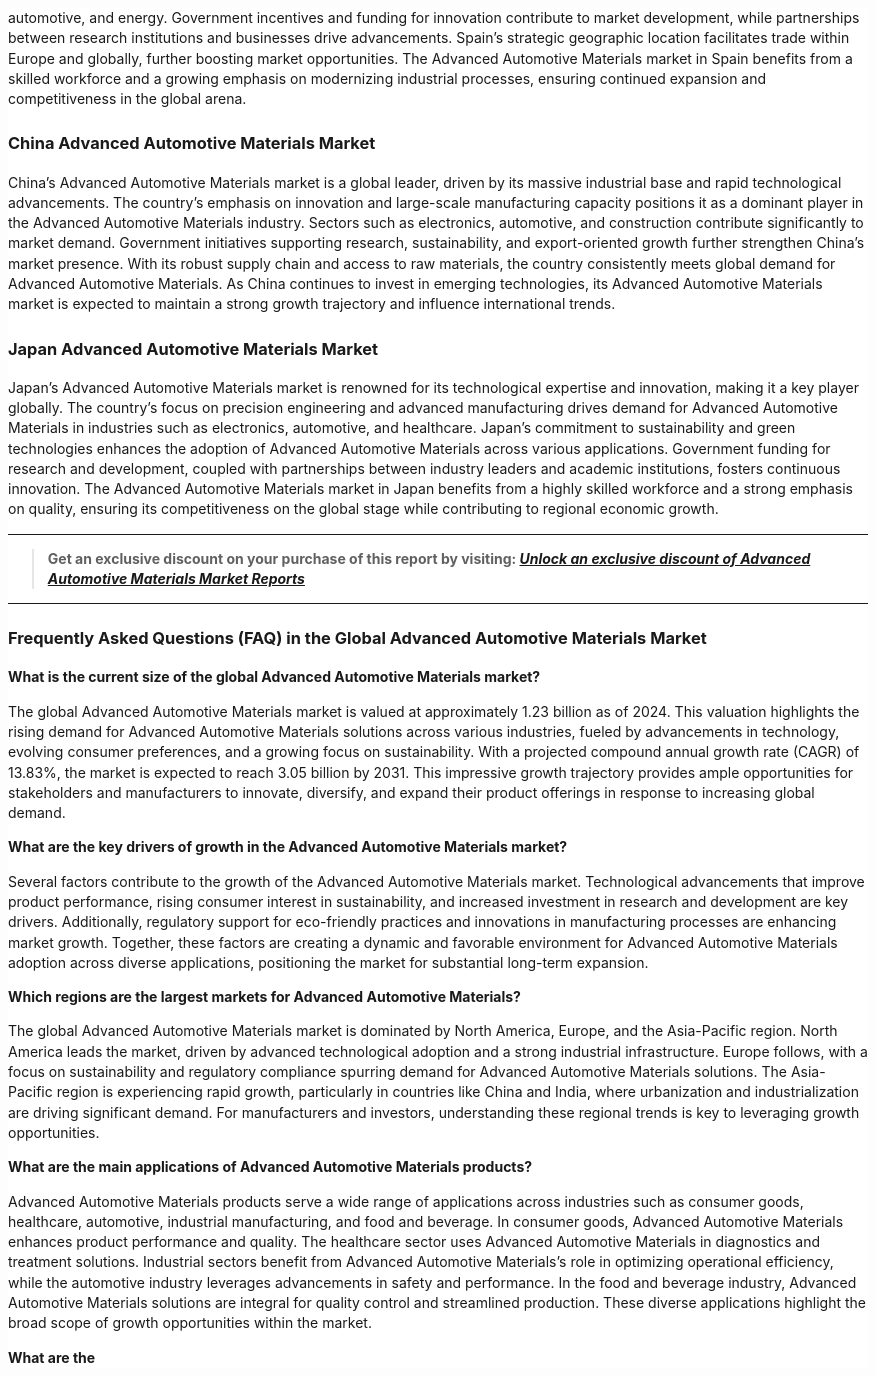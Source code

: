 automotive, and energy. Government incentives and funding for innovation contribute to market development, while partnerships between research institutions and businesses drive advancements. Spain&rsquo;s strategic geographic location facilitates trade within Europe and globally, further boosting market opportunities. The Advanced Automotive Materials market in Spain benefits from a skilled workforce and a growing emphasis on modernizing industrial processes, ensuring continued expansion and competitiveness in the global arena.</p><h3>China Advanced Automotive Materials Market</h3><p>China&rsquo;s Advanced Automotive Materials market is a global leader, driven by its massive industrial base and rapid technological advancements. The country&rsquo;s emphasis on innovation and large-scale manufacturing capacity positions it as a dominant player in the Advanced Automotive Materials industry. Sectors such as electronics, automotive, and construction contribute significantly to market demand. Government initiatives supporting research, sustainability, and export-oriented growth further strengthen China&rsquo;s market presence. With its robust supply chain and access to raw materials, the country consistently meets global demand for Advanced Automotive Materials. As China continues to invest in emerging technologies, its Advanced Automotive Materials market is expected to maintain a strong growth trajectory and influence international trends.</p><h3>Japan Advanced Automotive Materials Market</h3><p>Japan&rsquo;s Advanced Automotive Materials market is renowned for its technological expertise and innovation, making it a key player globally. The country&rsquo;s focus on precision engineering and advanced manufacturing drives demand for Advanced Automotive Materials in industries such as electronics, automotive, and healthcare. Japan&rsquo;s commitment to sustainability and green technologies enhances the adoption of Advanced Automotive Materials across various applications. Government funding for research and development, coupled with partnerships between industry leaders and academic institutions, fosters continuous innovation. The Advanced Automotive Materials market in Japan benefits from a highly skilled workforce and a strong emphasis on quality, ensuring its competitiveness on the global stage while contributing to regional economic growth.</p><hr /><blockquote><p><strong>Get an exclusive discount on your purchase of this report by visiting: <em><a href="://marketresearchpulse.com/ask-for-discount/101752?utm_source=Github&amp;utm_medium=022">Unlock an exclusive discount of Advanced Automotive Materials Market Reports</a></em>&nbsp;</strong></p></blockquote><hr /><h3>Frequently Asked Questions (FAQ) in the Global Advanced Automotive Materials Market</h3><p><strong>What is the current size of the global Advanced Automotive Materials market?</strong></p><p>The global Advanced Automotive Materials market is valued at approximately 1.23 billion as of 2024. This valuation highlights the rising demand for Advanced Automotive Materials solutions across various industries, fueled by advancements in technology, evolving consumer preferences, and a growing focus on sustainability. With a projected compound annual growth rate (CAGR) of 13.83%, the market is expected to reach 3.05 billion by 2031. This impressive growth trajectory provides ample opportunities for stakeholders and manufacturers to innovate, diversify, and expand their product offerings in response to increasing global demand.</p><p><strong>What are the key drivers of growth in the Advanced Automotive Materials market?</strong></p><p>Several factors contribute to the growth of the Advanced Automotive Materials market. Technological advancements that improve product performance, rising consumer interest in sustainability, and increased investment in research and development are key drivers. Additionally, regulatory support for eco-friendly practices and innovations in manufacturing processes are enhancing market growth. Together, these factors are creating a dynamic and favorable environment for Advanced Automotive Materials adoption across diverse applications, positioning the market for substantial long-term expansion.</p><p><strong>Which regions are the largest markets for Advanced Automotive Materials?</strong></p><p>The global Advanced Automotive Materials market is dominated by North America, Europe, and the Asia-Pacific region. North America leads the market, driven by advanced technological adoption and a strong industrial infrastructure. Europe follows, with a focus on sustainability and regulatory compliance spurring demand for Advanced Automotive Materials solutions. The Asia-Pacific region is experiencing rapid growth, particularly in countries like China and India, where urbanization and industrialization are driving significant demand. For manufacturers and investors, understanding these regional trends is key to leveraging growth opportunities.</p><p><strong>What are the main applications of Advanced Automotive Materials products?</strong></p><p>Advanced Automotive Materials products serve a wide range of applications across industries such as consumer goods, healthcare, automotive, industrial manufacturing, and food and beverage. In consumer goods, Advanced Automotive Materials enhances product performance and quality. The healthcare sector uses Advanced Automotive Materials in diagnostics and treatment solutions. Industrial sectors benefit from Advanced Automotive Materials&rsquo;s role in optimizing operational efficiency, while the automotive industry leverages advancements in safety and performance. In the food and beverage industry, Advanced Automotive Materials solutions are integral for quality control and streamlined production. These diverse applications highlight the broad scope of growth opportunities within the market.</p><p><strong>What are the